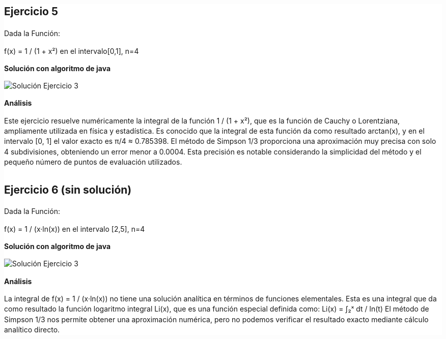 
## Ejercicio 5
Dada la Función:

f(x) = 1 / (1 + x²) en el intervalo[0,1], n=4

**Solución con algoritmo de java**

<img src="https://github.com/nadfernanda/Metodos_Numericos/blob/main/tema-4/imagenes/Simpson_%E2%85%93/Ejercicio%205.png" width="35%" alt="Solución Ejercicio 3">

**Análisis**

Este ejercicio resuelve numéricamente la integral de la función 1 / (1 + x²), que es la función de Cauchy o Lorentziana, ampliamente utilizada en física y estadística. Es conocido que la
integral de esta función da como resultado arctan(x), y en el intervalo [0, 1] el valor exacto es π/4 ≈ 0.785398. El método de Simpson 1/3 proporciona una aproximación muy precisa
con solo 4 subdivisiones, obteniendo un error menor a 0.0004. Esta precisión es notable considerando la simplicidad del método y el pequeño número de puntos de evaluación
utilizados.

## Ejercicio 6 (sin solución)
Dada la Función:

f(x) = 1 / (x·ln(x)) en el intervalo [2,5], n=4

**Solución con algoritmo de java**

<img src="https://github.com/nadfernanda/Metodos_Numericos/blob/main/tema-4/imagenes/Simpson_%E2%85%93/Ejercicio%206.png" width="35%" alt="Solución Ejercicio 3">

**Análisis**

La integral de f(x) = 1 / (x·ln(x)) no tiene una solución analítica en términos de funciones elementales. Esta es una integral que da como resultado la función logaritmo integral Li(x),
que es una función especial definida como: Li(x) = ∫₂ˣ dt / ln(t) El método de Simpson 1/3 nos permite obtener una aproximación numérica, pero no podemos verificar el resultado exacto
mediante cálculo analítico directo.
